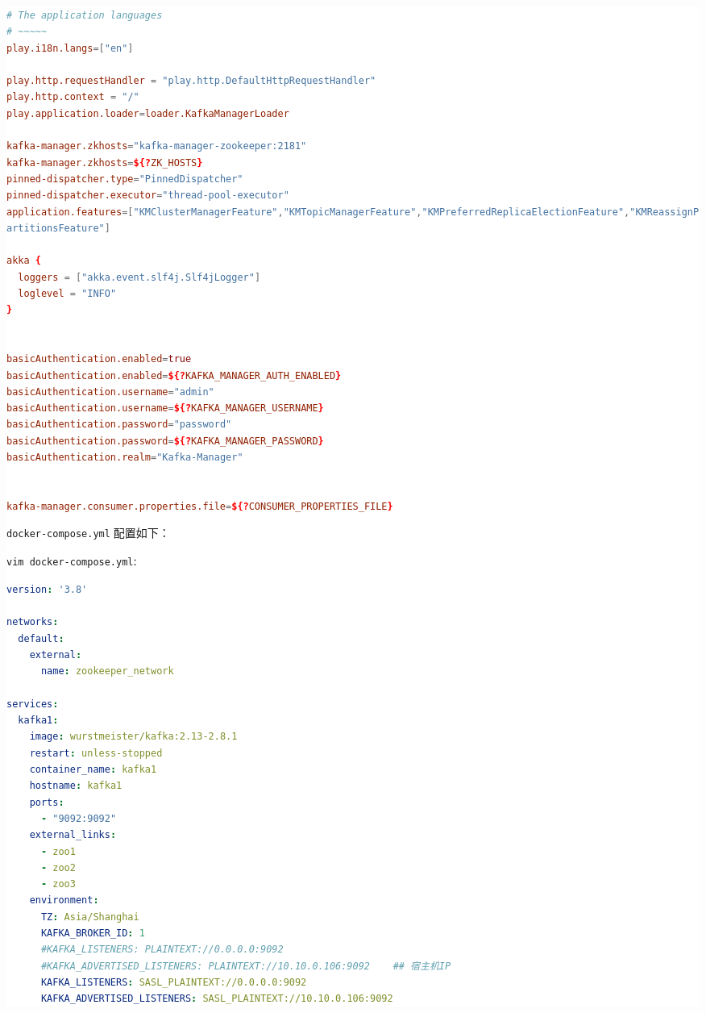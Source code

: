 ```cnf
# The application languages
# ~~~~~
play.i18n.langs=["en"]

play.http.requestHandler = "play.http.DefaultHttpRequestHandler"
play.http.context = "/"
play.application.loader=loader.KafkaManagerLoader

kafka-manager.zkhosts="kafka-manager-zookeeper:2181"
kafka-manager.zkhosts=${?ZK_HOSTS}
pinned-dispatcher.type="PinnedDispatcher"
pinned-dispatcher.executor="thread-pool-executor"
application.features=["KMClusterManagerFeature","KMTopicManagerFeature","KMPreferredReplicaElectionFeature","KMReassignPartitionsFeature"]

akka {
  loggers = ["akka.event.slf4j.Slf4jLogger"]
  loglevel = "INFO"
}


basicAuthentication.enabled=true
basicAuthentication.enabled=${?KAFKA_MANAGER_AUTH_ENABLED}
basicAuthentication.username="admin"
basicAuthentication.username=${?KAFKA_MANAGER_USERNAME}
basicAuthentication.password="password"
basicAuthentication.password=${?KAFKA_MANAGER_PASSWORD}
basicAuthentication.realm="Kafka-Manager"


kafka-manager.consumer.properties.file=${?CONSUMER_PROPERTIES_FILE}
```

`docker-compose.yml` 配置如下：

`vim docker-compose.yml`:

```yml
version: '3.8'

networks:
  default:
    external:
      name: zookeeper_network

services:
  kafka1:
    image: wurstmeister/kafka:2.13-2.8.1
    restart: unless-stopped
    container_name: kafka1
    hostname: kafka1
    ports:
      - "9092:9092"
    external_links:
      - zoo1
      - zoo2
      - zoo3
    environment:
      TZ: Asia/Shanghai
      KAFKA_BROKER_ID: 1
      #KAFKA_LISTENERS: PLAINTEXT://0.0.0.0:9092
      #KAFKA_ADVERTISED_LISTENERS: PLAINTEXT://10.10.0.106:9092    ## 宿主机IP
      KAFKA_LISTENERS: SASL_PLAINTEXT://0.0.0.0:9092
      KAFKA_ADVERTISED_LISTENERS: SASL_PLAINTEXT://10.10.0.106:9092
```